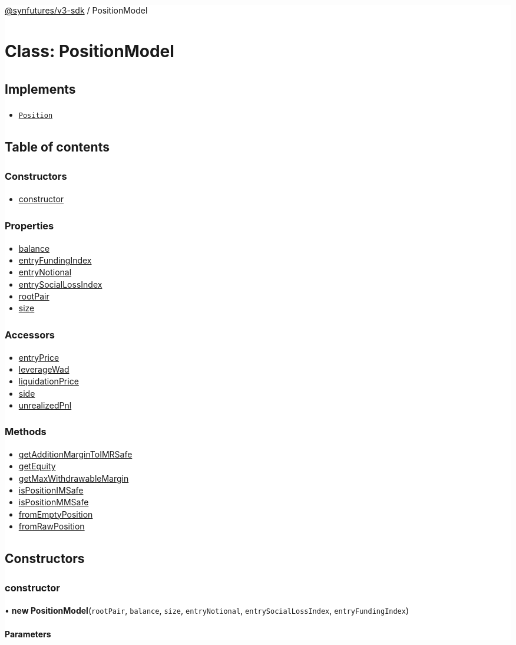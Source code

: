 [@synfutures/v3-sdk](../README.md) / PositionModel

# Class: PositionModel

## Implements

- [`Position`](../interfaces/Position.md)

## Table of contents

### Constructors

- [constructor](PositionModel.md#constructor)

### Properties

- [balance](PositionModel.md#balance)
- [entryFundingIndex](PositionModel.md#entryfundingindex)
- [entryNotional](PositionModel.md#entrynotional)
- [entrySocialLossIndex](PositionModel.md#entrysociallossindex)
- [rootPair](PositionModel.md#rootpair)
- [size](PositionModel.md#size)

### Accessors

- [entryPrice](PositionModel.md#entryprice)
- [leverageWad](PositionModel.md#leveragewad)
- [liquidationPrice](PositionModel.md#liquidationprice)
- [side](PositionModel.md#side)
- [unrealizedPnl](PositionModel.md#unrealizedpnl)

### Methods

- [getAdditionMarginToIMRSafe](PositionModel.md#getadditionmargintoimrsafe)
- [getEquity](PositionModel.md#getequity)
- [getMaxWithdrawableMargin](PositionModel.md#getmaxwithdrawablemargin)
- [isPositionIMSafe](PositionModel.md#ispositionimsafe)
- [isPositionMMSafe](PositionModel.md#ispositionmmsafe)
- [fromEmptyPosition](PositionModel.md#fromemptyposition)
- [fromRawPosition](PositionModel.md#fromrawposition)

## Constructors

### constructor

• **new PositionModel**(`rootPair`, `balance`, `size`, `entryNotional`, `entrySocialLossIndex`, `entryFundingIndex`)

#### Parameters
